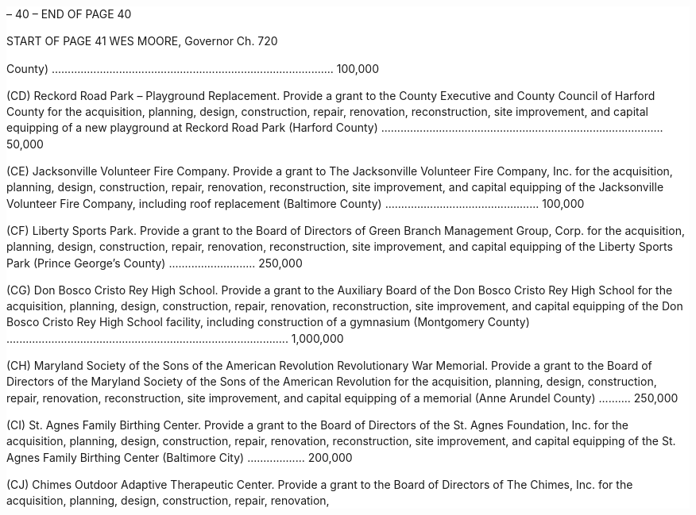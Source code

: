 – 40 –
END OF PAGE 40

START OF PAGE 41
WES MOORE, Governor Ch. 720

County) ........................................................................................ 100,000

(CD) Reckord Road Park – Playground Replacement. Provide a grant
to the County Executive and County Council of Harford County
for the acquisition, planning, design, construction, repair,
renovation, reconstruction, site improvement, and capital
equipping of a new playground at Reckord Road Park (Harford
County) ........................................................................................ 50,000

(CE) Jacksonville Volunteer Fire Company. Provide a grant to The
Jacksonville Volunteer Fire Company, Inc. for the acquisition,
planning, design, construction, repair, renovation,
reconstruction, site improvement, and capital equipping of the
Jacksonville Volunteer Fire Company, including roof
replacement (Baltimore County) ................................................ 100,000

(CF) Liberty Sports Park. Provide a grant to the Board of Directors
of Green Branch Management Group, Corp. for the acquisition,
planning, design, construction, repair, renovation,
reconstruction, site improvement, and capital equipping of the
Liberty Sports Park (Prince George’s County) ........................... 250,000

(CG) Don Bosco Cristo Rey High School. Provide a grant to the
Auxiliary Board of the Don Bosco Cristo Rey High School for
the acquisition, planning, design, construction, repair,
renovation, reconstruction, site improvement, and capital
equipping of the Don Bosco Cristo Rey High School facility,
including construction of a gymnasium (Montgomery
County) ........................................................................................ 1,000,000

(CH) Maryland Society of the Sons of the American Revolution
Revolutionary War Memorial. Provide a grant to the Board of
Directors of the Maryland Society of the Sons of the American
Revolution for the acquisition, planning, design, construction,
repair, renovation, reconstruction, site improvement, and
capital equipping of a memorial (Anne Arundel County) .......... 250,000

(CI) St. Agnes Family Birthing Center. Provide a grant to the Board
of Directors of the St. Agnes Foundation, Inc. for the
acquisition, planning, design, construction, repair, renovation,
reconstruction, site improvement, and capital equipping of the
St. Agnes Family Birthing Center (Baltimore City) .................. 200,000

(CJ) Chimes Outdoor Adaptive Therapeutic Center. Provide a grant
to the Board of Directors of The Chimes, Inc. for the acquisition,
planning, design, construction, repair, renovation,

